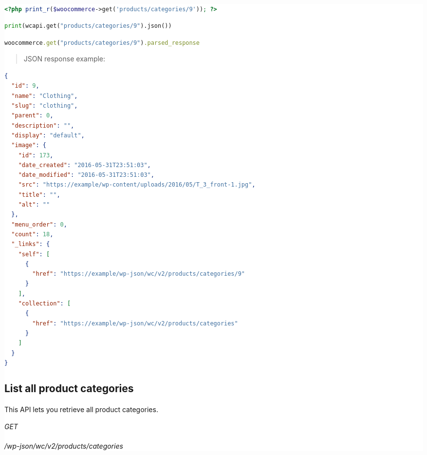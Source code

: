 ```php
<?php print_r($woocommerce->get('products/categories/9')); ?>
```

```python
print(wcapi.get("products/categories/9").json())
```

```ruby
woocommerce.get("products/categories/9").parsed_response
```

> JSON response example:

```json
{
  "id": 9,
  "name": "Clothing",
  "slug": "clothing",
  "parent": 0,
  "description": "",
  "display": "default",
  "image": {
    "id": 173,
    "date_created": "2016-05-31T23:51:03",
    "date_modified": "2016-05-31T23:51:03",
    "src": "https://example/wp-content/uploads/2016/05/T_3_front-1.jpg",
    "title": "",
    "alt": ""
  },
  "menu_order": 0,
  "count": 18,
  "_links": {
    "self": [
      {
        "href": "https://example/wp-json/wc/v2/products/categories/9"
      }
    ],
    "collection": [
      {
        "href": "https://example/wp-json/wc/v2/products/categories"
      }
    ]
  }
}
```

## List all product categories ##

This API lets you retrieve all product categories.

<div class="api-endpoint">
	<div class="endpoint-data">
		<i class="label label-get">GET</i>
		<h6>/wp-json/wc/v2/products/categories</h6>
	</div>
</div>
